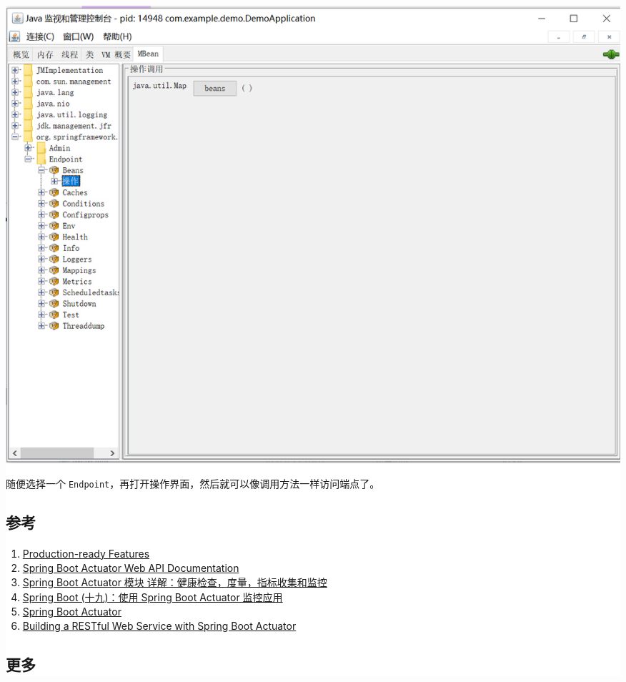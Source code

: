![](./images/jconsole-mbean.png)

随便选择一个 `Endpoint`，再打开操作界面，然后就可以像调用方法一样访问端点了。

## 参考

1. [Production-ready Features](https://docs.spring.io/spring-boot/docs/current/reference/html/actuator.html)
1. [Spring Boot Actuator Web API Documentation](https://docs.spring.io/spring-boot/docs/current/actuator-api/htmlsingle/)
1. [Spring Boot Actuator 模块 详解：健康检查，度量，指标收集和监控](https://ricstudio.top/archives/spring_boot_actuator_learn)
1. [Spring Boot (十九)：使用 Spring Boot Actuator 监控应用](http://www.ityouknow.com/springboot/2018/02/06/spring-boot-actuator.html)
1. [Spring Boot Actuator](https://www.baeldung.com/spring-boot-actuators)
1. [Building a RESTful Web Service with Spring Boot Actuator](https://spring.io/guides/gs/actuator-service/)

## 更多
